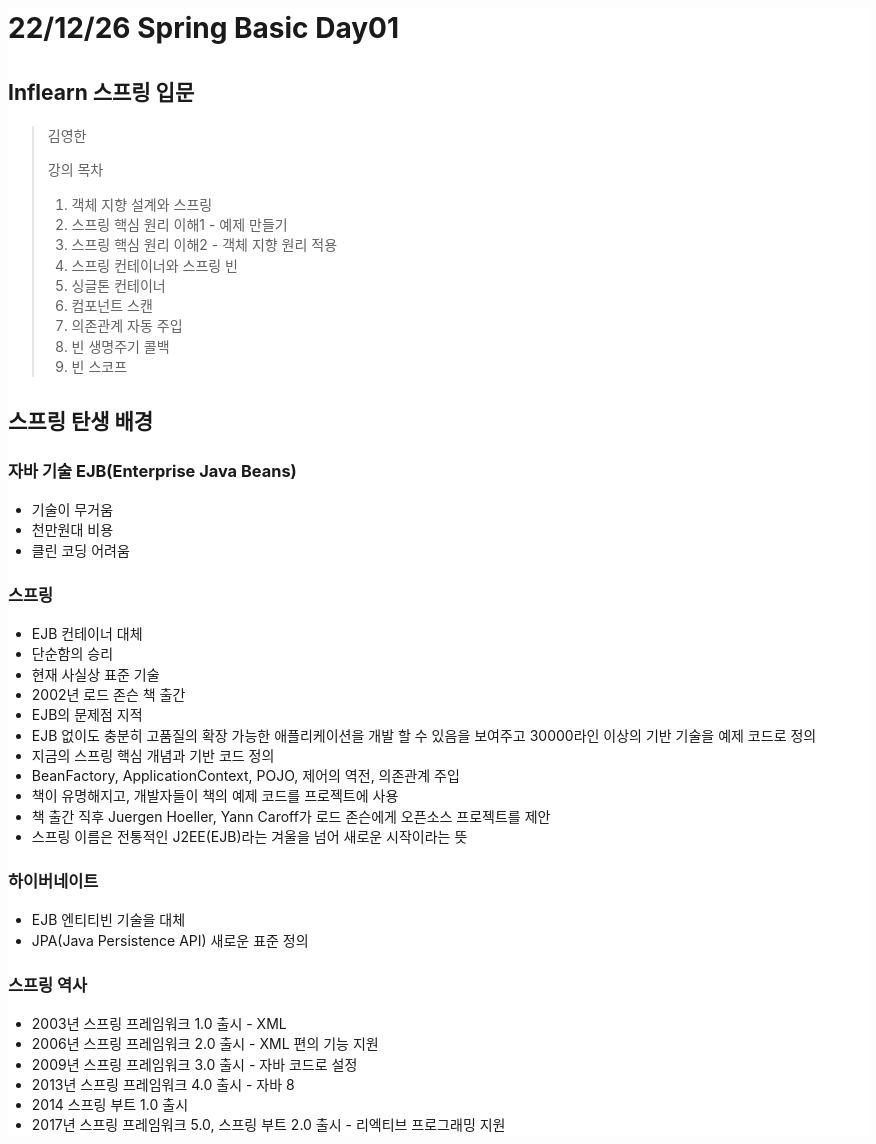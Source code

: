 # 22/12/26 Spring Basic Day01

## Inflearn 스프링 입문

> 김영한
>
> 강의 목차
>
> 1. 객체 지향 설계와 스프링
> 2. 스프링 핵심 원리 이해1 - 예제 만들기
> 3. 스프링 핵심 원리 이해2 - 객체 지향 원리 적용
> 4. 스프링 컨테이너와 스프링 빈
> 5. 싱글톤 컨테이너
> 6. 컴포넌트 스캔
> 7. 의존관계 자동 주입
> 8. 빈 생명주기 콜백
> 9. 빈 스코프

## 스프링 탄생 배경

### 자바 기술 EJB(Enterprise Java Beans)

- 기술이 무거움
- 천만원대 비용
- 클린 코딩 어려움

### 스프링

- EJB 컨테이너 대체
- 단순함의 승리
- 현재 사실상 표준 기술
- 2002년 로드 존슨 책 출간
- EJB의 문제점 지적
- EJB 없이도 충분히 고품질의 확장 가능한 애플리케이션을 개발 할 수 있음을 보여주고 30000라인 이상의 기반 기술을 예제 코드로 정의
- 지금의 스프링 핵심 개념과 기반 코드 정의
- BeanFactory, ApplicationContext, POJO, 제어의 역전, 의존관계 주입
- 책이 유명해지고, 개발자들이 책의 예제 코드를 프로젝트에 사용
- 책 출간 직후 Juergen Hoeller, Yann Caroff가 로드 존슨에게 오픈소스 프로젝트를 제안
- 스프링 이름은 전통적인 J2EE(EJB)라는 겨울을 넘어 새로운 시작이라는 뜻

### 하이버네이트

- EJB 엔티티빈 기술을 대체
- JPA(Java Persistence API) 새로운 표준 정의

### 스프링 역사

- 2003년 스프링 프레임워크 1.0 출시 - XML
- 2006년 스프링 프레임워크 2.0 출시 - XML 편의 기능 지원
- 2009년 스프링 프레임워크 3.0 출시 - 자바 코드로 설정
- 2013년 스프링 프레임워크 4.0 출시 - 자바 8
- 2014 스프링 부트 1.0 출시
- 2017년 스프링 프레임워크 5.0, 스프링 부트 2.0 출시 - 리엑티브 프로그래밍 지원
